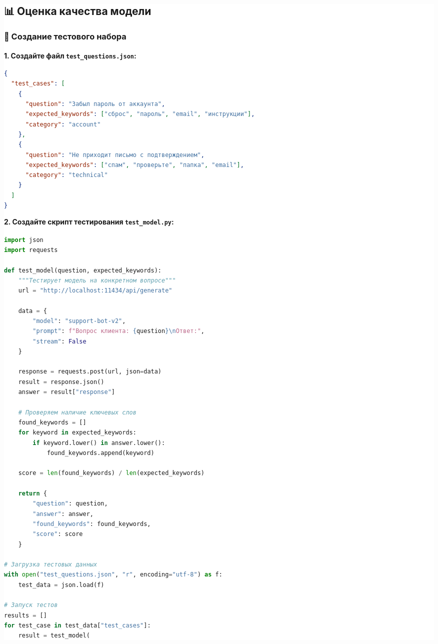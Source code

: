 ## 📊 Оценка качества модели

### 🧪 Создание тестового набора

**1. Создайте файл `test_questions.json`:**
```json
{
  "test_cases": [
    {
      "question": "Забыл пароль от аккаунта",
      "expected_keywords": ["сброс", "пароль", "email", "инструкции"],
      "category": "account"
    },
    {
      "question": "Не приходит письмо с подтверждением",
      "expected_keywords": ["спам", "проверьте", "папка", "email"],
      "category": "technical"
    }
  ]
}
```

**2. Создайте скрипт тестирования `test_model.py`:**
```python
import json
import requests

def test_model(question, expected_keywords):
    """Тестирует модель на конкретном вопросе"""
    url = "http://localhost:11434/api/generate"
    
    data = {
        "model": "support-bot-v2",
        "prompt": f"Вопрос клиента: {question}\nОтвет:",
        "stream": False
    }
    
    response = requests.post(url, json=data)
    result = response.json()
    answer = result["response"]
    
    # Проверяем наличие ключевых слов
    found_keywords = []
    for keyword in expected_keywords:
        if keyword.lower() in answer.lower():
            found_keywords.append(keyword)
    
    score = len(found_keywords) / len(expected_keywords)
    
    return {
        "question": question,
        "answer": answer,
        "found_keywords": found_keywords,
        "score": score
    }

# Загрузка тестовых данных
with open("test_questions.json", "r", encoding="utf-8") as f:
    test_data = json.load(f)

# Запуск тестов
results = []
for test_case in test_data["test_cases"]:
    result = test_model(
```